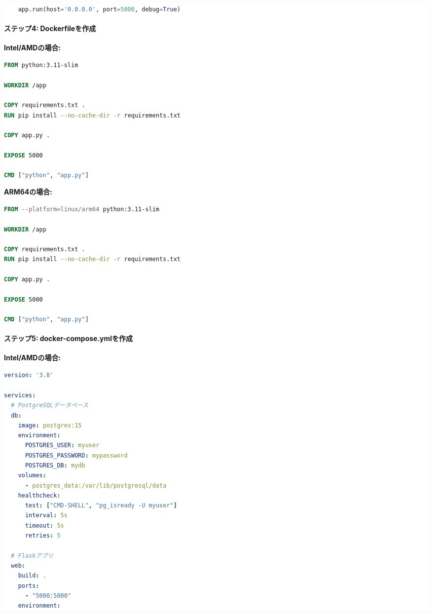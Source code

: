 ```python
    app.run(host='0.0.0.0', port=5000, debug=True)
```

#### ステップ4: Dockerfileを作成

**Intel/AMDの場合:**
```dockerfile
FROM python:3.11-slim

WORKDIR /app

COPY requirements.txt .
RUN pip install --no-cache-dir -r requirements.txt

COPY app.py .

EXPOSE 5000

CMD ["python", "app.py"]
```

**ARM64の場合:**
```dockerfile
FROM --platform=linux/arm64 python:3.11-slim

WORKDIR /app

COPY requirements.txt .
RUN pip install --no-cache-dir -r requirements.txt

COPY app.py .

EXPOSE 5000

CMD ["python", "app.py"]
```

#### ステップ5: docker-compose.ymlを作成

**Intel/AMDの場合:**
```yaml
version: '3.8'

services:
  # PostgreSQLデータベース
  db:
    image: postgres:15
    environment:
      POSTGRES_USER: myuser
      POSTGRES_PASSWORD: mypassword
      POSTGRES_DB: mydb
    volumes:
      - postgres_data:/var/lib/postgresql/data
    healthcheck:
      test: ["CMD-SHELL", "pg_isready -U myuser"]
      interval: 5s
      timeout: 5s
      retries: 5

  # Flaskアプリ
  web:
    build: .
    ports:
      - "5000:5000"
    environment:
```